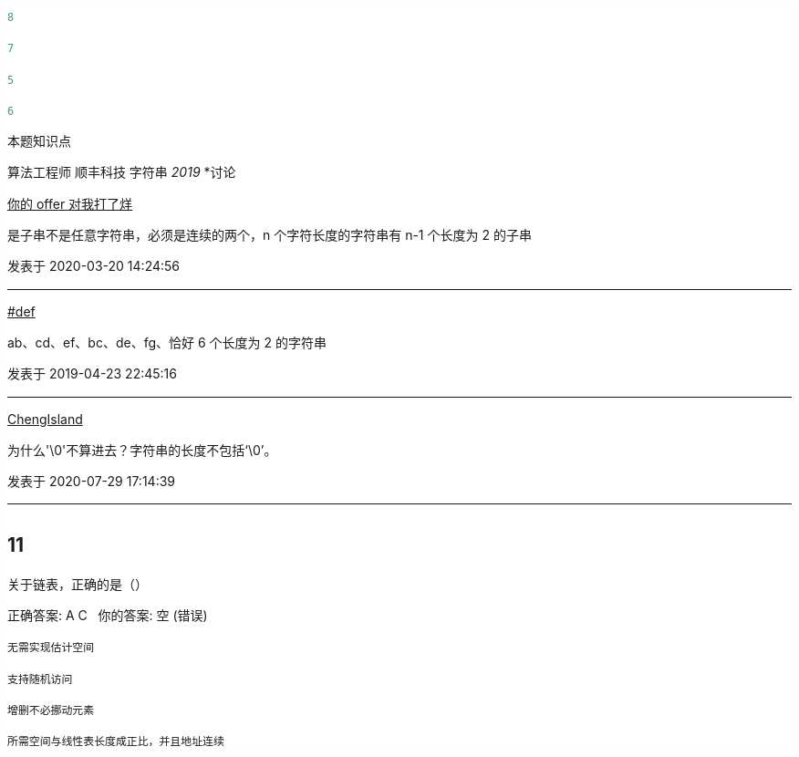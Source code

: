 ```cpp
8
```

```cpp
7
```

```cpp
5
```

```cpp
6
```

本题知识点

算法工程师 顺丰科技 字符串 *2019* *讨论

[你的 offer 对我打了烊](https://www.nowcoder.com/profile/598309941)

是子串不是任意字符串，必须是连续的两个，n 个字符长度的字符串有 n-1 个长度为 2 的子串

发表于 2020-03-20 14:24:56

* * *

[#def](https://www.nowcoder.com/profile/142212204)

ab、cd、ef、bc、de、fg、恰好 6 个长度为 2 的字符串

发表于 2019-04-23 22:45:16

* * *

[ChengIsland](https://www.nowcoder.com/profile/658667819)

为什么'\0'不算进去？字符串的长度不包括‘\0’。

发表于 2020-07-29 17:14:39

* * *

## 11

关于链表，正确的是（）

正确答案: A C   你的答案: 空 (错误)

```cpp
无需实现估计空间
```

```cpp
支持随机访问
```

```cpp
增删不必挪动元素
```

```cpp
所需空间与线性表长度成正比，并且地址连续
```
